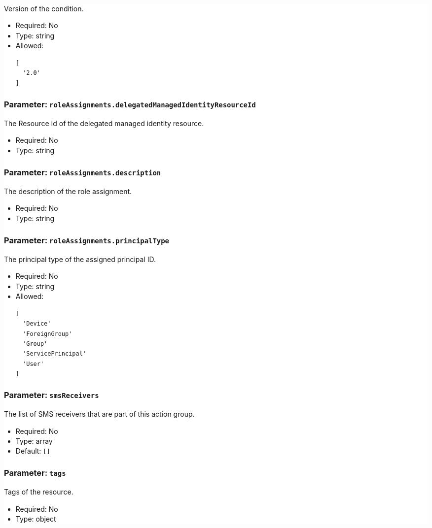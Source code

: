 Version of the condition.

- Required: No
- Type: string
- Allowed:
  ```Bicep
  [
    '2.0'
  ]
  ```

### Parameter: `roleAssignments.delegatedManagedIdentityResourceId`

The Resource Id of the delegated managed identity resource.

- Required: No
- Type: string

### Parameter: `roleAssignments.description`

The description of the role assignment.

- Required: No
- Type: string

### Parameter: `roleAssignments.principalType`

The principal type of the assigned principal ID.

- Required: No
- Type: string
- Allowed:
  ```Bicep
  [
    'Device'
    'ForeignGroup'
    'Group'
    'ServicePrincipal'
    'User'
  ]
  ```

### Parameter: `smsReceivers`

The list of SMS receivers that are part of this action group.

- Required: No
- Type: array
- Default: `[]`

### Parameter: `tags`

Tags of the resource.

- Required: No
- Type: object
